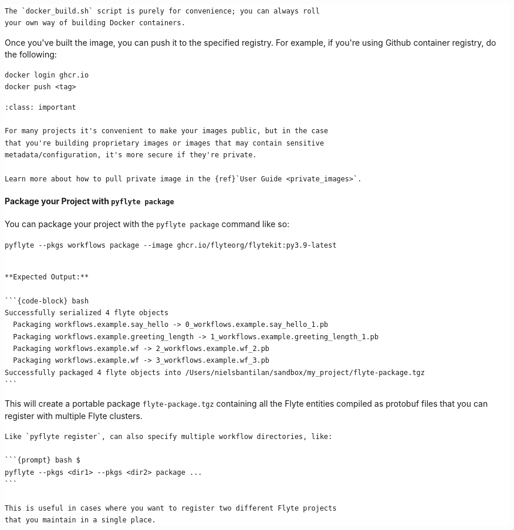```{note}
The `docker_build.sh` script is purely for convenience; you can always roll
your own way of building Docker containers.
```

Once you've built the image, you can push it to the specified registry. For
example, if you're using Github container registry, do the following:

```{prompt} bash $
docker login ghcr.io
docker push <tag>
```

```{admonition} Pulling Private Images
:class: important

For many projects it's convenient to make your images public, but in the case
that you're building proprietary images or images that may contain sensitive
metadata/configuration, it's more secure if they're private.

Learn more about how to pull private image in the {ref}`User Guide <private_images>`.
```

#### Package your Project with `pyflyte package`

You can package your project with the `pyflyte package` command like so:

```{prompt} bash $
pyflyte --pkgs workflows package --image ghcr.io/flyteorg/flytekit:py3.9-latest
```

````{div} shadow p-3 mb-8 rounded

**Expected Output:**

```{code-block} bash
Successfully serialized 4 flyte objects
  Packaging workflows.example.say_hello -> 0_workflows.example.say_hello_1.pb
  Packaging workflows.example.greeting_length -> 1_workflows.example.greeting_length_1.pb
  Packaging workflows.example.wf -> 2_workflows.example.wf_2.pb
  Packaging workflows.example.wf -> 3_workflows.example.wf_3.pb
Successfully packaged 4 flyte objects into /Users/nielsbantilan/sandbox/my_project/flyte-package.tgz
```

````

This will create a portable package `flyte-package.tgz` containing all the Flyte
entities compiled as protobuf files that you can register with multiple Flyte
clusters.

````{note}
Like `pyflyte register`, can also specify multiple workflow directories, like:

```{prompt} bash $
pyflyte --pkgs <dir1> --pkgs <dir2> package ...
```

This is useful in cases where you want to register two different Flyte projects
that you maintain in a single place.

````
